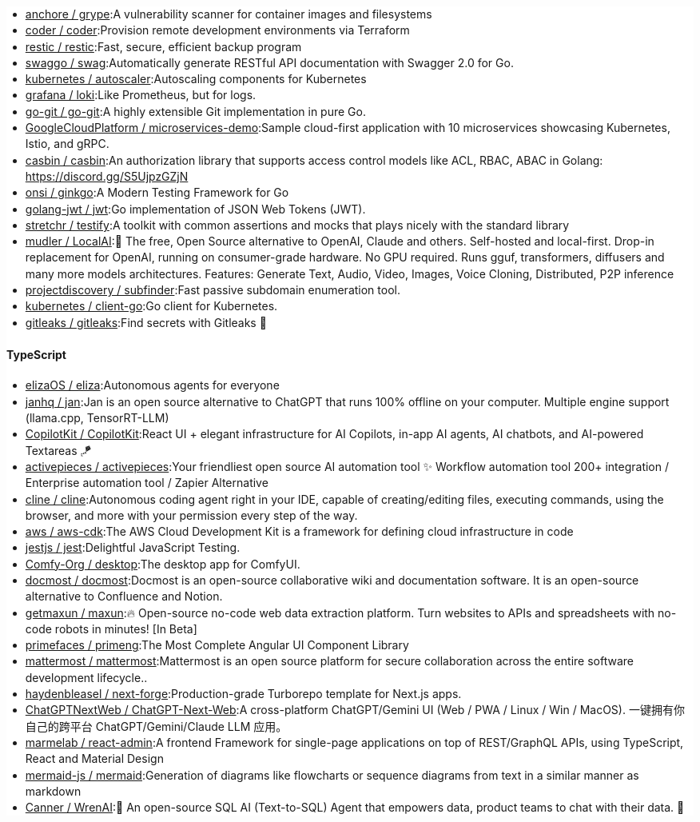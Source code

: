 * [anchore / grype](https://github.com/anchore/grype):A vulnerability scanner for container images and filesystems
* [coder / coder](https://github.com/coder/coder):Provision remote development environments via Terraform
* [restic / restic](https://github.com/restic/restic):Fast, secure, efficient backup program
* [swaggo / swag](https://github.com/swaggo/swag):Automatically generate RESTful API documentation with Swagger 2.0 for Go.
* [kubernetes / autoscaler](https://github.com/kubernetes/autoscaler):Autoscaling components for Kubernetes
* [grafana / loki](https://github.com/grafana/loki):Like Prometheus, but for logs.
* [go-git / go-git](https://github.com/go-git/go-git):A highly extensible Git implementation in pure Go.
* [GoogleCloudPlatform / microservices-demo](https://github.com/GoogleCloudPlatform/microservices-demo):Sample cloud-first application with 10 microservices showcasing Kubernetes, Istio, and gRPC.
* [casbin / casbin](https://github.com/casbin/casbin):An authorization library that supports access control models like ACL, RBAC, ABAC in Golang: https://discord.gg/S5UjpzGZjN
* [onsi / ginkgo](https://github.com/onsi/ginkgo):A Modern Testing Framework for Go
* [golang-jwt / jwt](https://github.com/golang-jwt/jwt):Go implementation of JSON Web Tokens (JWT).
* [stretchr / testify](https://github.com/stretchr/testify):A toolkit with common assertions and mocks that plays nicely with the standard library
* [mudler / LocalAI](https://github.com/mudler/LocalAI):🤖 The free, Open Source alternative to OpenAI, Claude and others. Self-hosted and local-first. Drop-in replacement for OpenAI, running on consumer-grade hardware. No GPU required. Runs gguf, transformers, diffusers and many more models architectures. Features: Generate Text, Audio, Video, Images, Voice Cloning, Distributed, P2P inference
* [projectdiscovery / subfinder](https://github.com/projectdiscovery/subfinder):Fast passive subdomain enumeration tool.
* [kubernetes / client-go](https://github.com/kubernetes/client-go):Go client for Kubernetes.
* [gitleaks / gitleaks](https://github.com/gitleaks/gitleaks):Find secrets with Gitleaks 🔑

#### TypeScript
* [elizaOS / eliza](https://github.com/elizaOS/eliza):Autonomous agents for everyone
* [janhq / jan](https://github.com/janhq/jan):Jan is an open source alternative to ChatGPT that runs 100% offline on your computer. Multiple engine support (llama.cpp, TensorRT-LLM)
* [CopilotKit / CopilotKit](https://github.com/CopilotKit/CopilotKit):React UI + elegant infrastructure for AI Copilots, in-app AI agents, AI chatbots, and AI-powered Textareas 🪁
* [activepieces / activepieces](https://github.com/activepieces/activepieces):Your friendliest open source AI automation tool ✨ Workflow automation tool 200+ integration / Enterprise automation tool / Zapier Alternative
* [cline / cline](https://github.com/cline/cline):Autonomous coding agent right in your IDE, capable of creating/editing files, executing commands, using the browser, and more with your permission every step of the way.
* [aws / aws-cdk](https://github.com/aws/aws-cdk):The AWS Cloud Development Kit is a framework for defining cloud infrastructure in code
* [jestjs / jest](https://github.com/jestjs/jest):Delightful JavaScript Testing.
* [Comfy-Org / desktop](https://github.com/Comfy-Org/desktop):The desktop app for ComfyUI.
* [docmost / docmost](https://github.com/docmost/docmost):Docmost is an open-source collaborative wiki and documentation software. It is an open-source alternative to Confluence and Notion.
* [getmaxun / maxun](https://github.com/getmaxun/maxun):🔥 Open-source no-code web data extraction platform. Turn websites to APIs and spreadsheets with no-code robots in minutes! [In Beta]
* [primefaces / primeng](https://github.com/primefaces/primeng):The Most Complete Angular UI Component Library
* [mattermost / mattermost](https://github.com/mattermost/mattermost):Mattermost is an open source platform for secure collaboration across the entire software development lifecycle..
* [haydenbleasel / next-forge](https://github.com/haydenbleasel/next-forge):Production-grade Turborepo template for Next.js apps.
* [ChatGPTNextWeb / ChatGPT-Next-Web](https://github.com/ChatGPTNextWeb/ChatGPT-Next-Web):A cross-platform ChatGPT/Gemini UI (Web / PWA / Linux / Win / MacOS). 一键拥有你自己的跨平台 ChatGPT/Gemini/Claude LLM 应用。
* [marmelab / react-admin](https://github.com/marmelab/react-admin):A frontend Framework for single-page applications on top of REST/GraphQL APIs, using TypeScript, React and Material Design
* [mermaid-js / mermaid](https://github.com/mermaid-js/mermaid):Generation of diagrams like flowcharts or sequence diagrams from text in a similar manner as markdown
* [Canner / WrenAI](https://github.com/Canner/WrenAI):🚀 An open-source SQL AI (Text-to-SQL) Agent that empowers data, product teams to chat with their data. 🤘